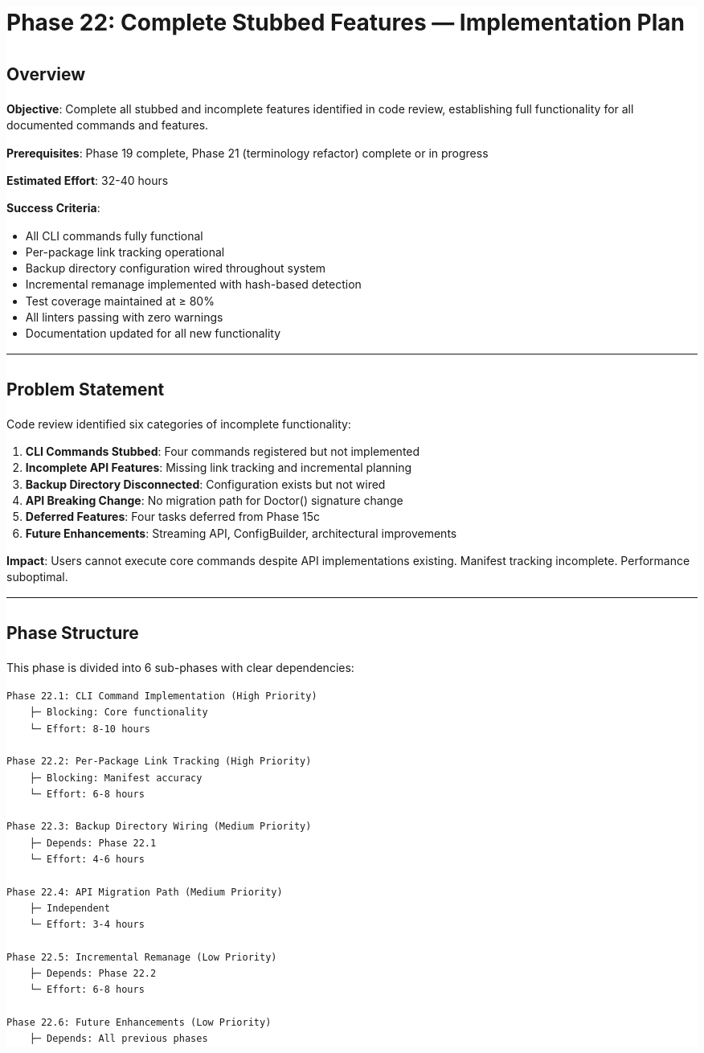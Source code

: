 # Phase 22: Complete Stubbed Features — Implementation Plan

## Overview

**Objective**: Complete all stubbed and incomplete features identified in code review, establishing full functionality for all documented commands and features.

**Prerequisites**: Phase 19 complete, Phase 21 (terminology refactor) complete or in progress

**Estimated Effort**: 32-40 hours

**Success Criteria**:
- All CLI commands fully functional
- Per-package link tracking operational
- Backup directory configuration wired throughout system
- Incremental remanage implemented with hash-based detection
- Test coverage maintained at ≥ 80%
- All linters passing with zero warnings
- Documentation updated for all new functionality

---

## Problem Statement

Code review identified six categories of incomplete functionality:

1. **CLI Commands Stubbed**: Four commands registered but not implemented
2. **Incomplete API Features**: Missing link tracking and incremental planning
3. **Backup Directory Disconnected**: Configuration exists but not wired
4. **API Breaking Change**: No migration path for Doctor() signature change
5. **Deferred Features**: Four tasks deferred from Phase 15c
6. **Future Enhancements**: Streaming API, ConfigBuilder, architectural improvements

**Impact**: Users cannot execute core commands despite API implementations existing. Manifest tracking incomplete. Performance suboptimal.

---

## Phase Structure

This phase is divided into 6 sub-phases with clear dependencies:

```
Phase 22.1: CLI Command Implementation (High Priority)
    ├─ Blocking: Core functionality
    └─ Effort: 8-10 hours

Phase 22.2: Per-Package Link Tracking (High Priority)
    ├─ Blocking: Manifest accuracy
    └─ Effort: 6-8 hours

Phase 22.3: Backup Directory Wiring (Medium Priority)
    ├─ Depends: Phase 22.1
    └─ Effort: 4-6 hours

Phase 22.4: API Migration Path (Medium Priority)
    ├─ Independent
    └─ Effort: 3-4 hours

Phase 22.5: Incremental Remanage (Low Priority)
    ├─ Depends: Phase 22.2
    └─ Effort: 6-8 hours

Phase 22.6: Future Enhancements (Low Priority)
    ├─ Depends: All previous phases
```